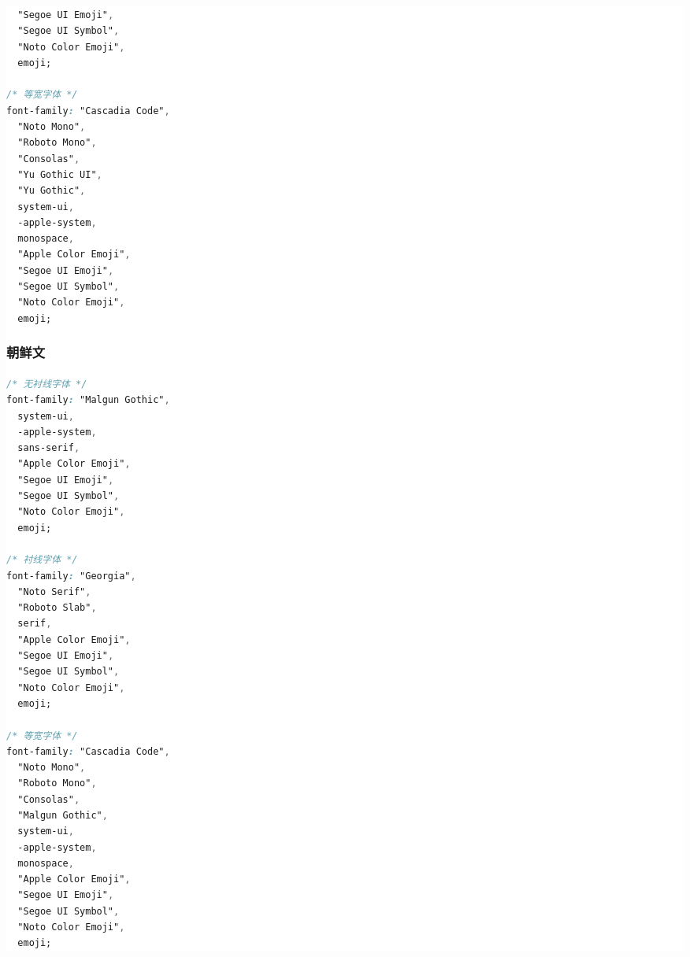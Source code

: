 ```css
  "Segoe UI Emoji",
  "Segoe UI Symbol",
  "Noto Color Emoji",
  emoji;

/* 等宽字体 */
font-family: "Cascadia Code",
  "Noto Mono",
  "Roboto Mono",
  "Consolas",
  "Yu Gothic UI",
  "Yu Gothic",
  system-ui,
  -apple-system,
  monospace,
  "Apple Color Emoji",
  "Segoe UI Emoji",
  "Segoe UI Symbol",
  "Noto Color Emoji",
  emoji;
```

<h3 id="msft_fonts_k">朝鲜文</h3>

```css
/* 无衬线字体 */
font-family: "Malgun Gothic",
  system-ui,
  -apple-system,
  sans-serif,
  "Apple Color Emoji",
  "Segoe UI Emoji",
  "Segoe UI Symbol",
  "Noto Color Emoji",
  emoji;

/* 衬线字体 */
font-family: "Georgia",
  "Noto Serif",
  "Roboto Slab",
  serif,
  "Apple Color Emoji",
  "Segoe UI Emoji",
  "Segoe UI Symbol",
  "Noto Color Emoji",
  emoji;

/* 等宽字体 */
font-family: "Cascadia Code",
  "Noto Mono",
  "Roboto Mono",
  "Consolas",
  "Malgun Gothic",
  system-ui,
  -apple-system,
  monospace,
  "Apple Color Emoji",
  "Segoe UI Emoji",
  "Segoe UI Symbol",
  "Noto Color Emoji",
  emoji;
```

